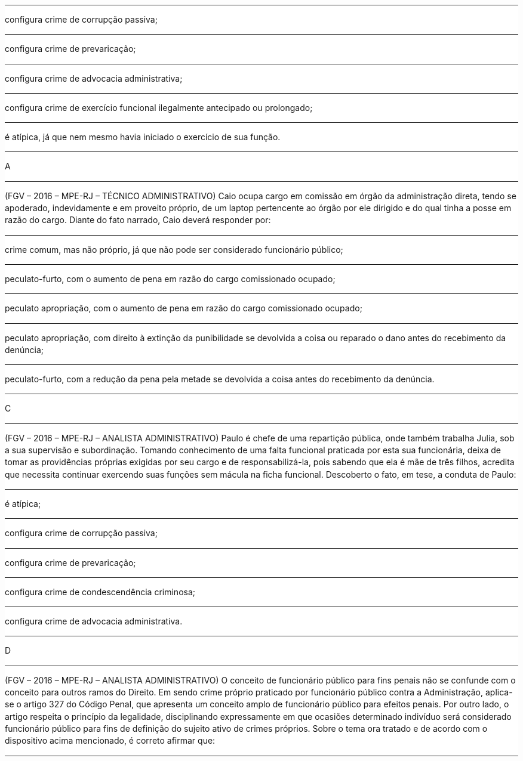 ***
configura crime de corrupção passiva;
***
configura crime de prevaricação;
***
configura crime de advocacia administrativa;
***
configura crime de exercício funcional ilegalmente antecipado ou prolongado;
***
é atípica, já que nem mesmo havia iniciado o exercício de sua função.
***
A
****
(FGV – 2016 – MPE-RJ – TÉCNICO ADMINISTRATIVO) Caio ocupa cargo em comissão em órgão da administração direta, tendo se apoderado, indevidamente e em proveito próprio, de um laptop pertencente ao órgão por ele dirigido e do qual tinha a posse em razão do cargo.
Diante do fato narrado, Caio deverá responder por:
***
crime comum, mas não próprio, já que não pode ser considerado funcionário público;
***
peculato-furto, com o aumento de pena em razão do cargo comissionado ocupado;
***
peculato apropriação, com o aumento de pena em razão do cargo comissionado ocupado;
***
peculato apropriação, com direito à extinção da punibilidade se devolvida a coisa ou reparado o dano antes do recebimento da denúncia;
***
peculato-furto, com a redução da pena pela metade se devolvida a coisa antes do recebimento da denúncia.
***
C
****
(FGV – 2016 – MPE-RJ – ANALISTA ADMINISTRATIVO) Paulo é chefe de uma repartição pública, onde também trabalha Julia, sob a sua supervisão e subordinação. Tomando conhecimento de uma falta funcional praticada por esta sua funcionária, deixa de tomar as providências próprias exigidas por seu cargo e de responsabilizá-la, pois sabendo que ela é mãe de três filhos, acredita que necessita continuar exercendo suas funções sem mácula na ficha funcional. Descoberto o fato, em tese, a conduta de Paulo:
***
é atípica;
***
configura crime de corrupção passiva;
***
configura crime de prevaricação;
***
configura crime de condescendência criminosa;
***
configura crime de advocacia administrativa.
***
D
****
(FGV – 2016 – MPE-RJ – ANALISTA ADMINISTRATIVO) O conceito de funcionário público para fins penais não se confunde com o conceito para outros ramos do Direito. Em sendo crime próprio praticado por funcionário público contra a Administração, aplica-se o artigo 327 do Código Penal, que apresenta um conceito amplo de funcionário público para efeitos penais. Por outro lado, o artigo respeita o princípio da legalidade, disciplinando expressamente em que ocasiões determinado indivíduo será considerado funcionário público para fins de definição do sujeito ativo de crimes próprios. Sobre o tema ora tratado e de acordo com o dispositivo acima mencionado, é correto afirmar que:
***